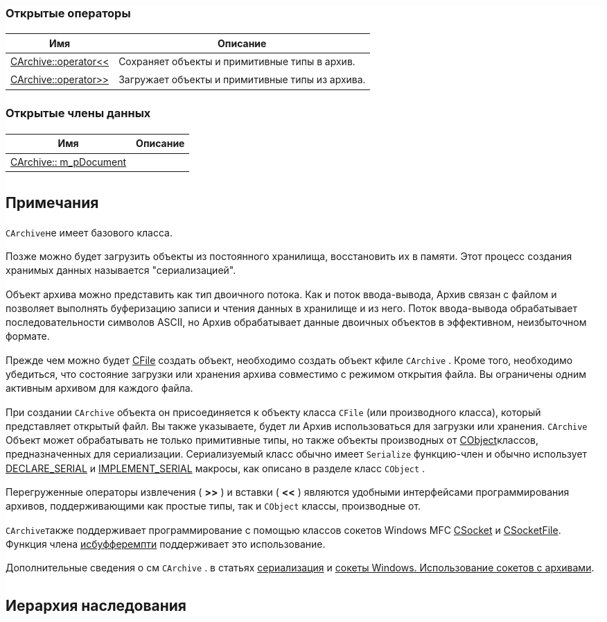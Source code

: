 ### <a name="public-operators"></a>Открытые операторы

|Имя|Описание|
|----------|-----------------|
|[CArchive::operator&lt;&lt;](#operator_lt_lt)|Сохраняет объекты и примитивные типы в архив.|
|[CArchive::operator&gt;&gt;](#operator_gt_gt)|Загружает объекты и примитивные типы из архива.|

### <a name="public-data-members"></a>Открытые члены данных

|Имя|Описание|
|----------|-----------------|
|[CArchive:: m_pDocument](#m_pdocument)||

## <a name="remarks"></a>Примечания

`CArchive`не имеет базового класса.

Позже можно будет загрузить объекты из постоянного хранилища, восстановить их в памяти. Этот процесс создания хранимых данных называется "сериализацией".

Объект архива можно представить как тип двоичного потока. Как и поток ввода-вывода, Архив связан с файлом и позволяет выполнять буферизацию записи и чтения данных в хранилище и из него. Поток ввода-вывода обрабатывает последовательности символов ASCII, но Архив обрабатывает данные двоичных объектов в эффективном, неизбыточном формате.

Прежде чем можно будет [CFile](../../mfc/reference/cfile-class.md) создать объект, необходимо создать объект кфиле `CArchive` . Кроме того, необходимо убедиться, что состояние загрузки или хранения архива совместимо с режимом открытия файла. Вы ограничены одним активным архивом для каждого файла.

При создании `CArchive` объекта он присоединяется к объекту класса `CFile` (или производного класса), который представляет открытый файл. Вы также указываете, будет ли Архив использоваться для загрузки или хранения. `CArchive`Объект может обрабатывать не только примитивные типы, но также объекты производных от [CObject](../../mfc/reference/cobject-class.md)классов, предназначенных для сериализации. Сериализуемый класс обычно имеет `Serialize` функцию-член и обычно использует [DECLARE_SERIAL](../../mfc/reference/run-time-object-model-services.md#declare_serial) и [IMPLEMENT_SERIAL](../../mfc/reference/run-time-object-model-services.md#implement_serial) макросы, как описано в разделе класс `CObject` .

Перегруженные операторы извлечения ( **>>** ) и вставки ( **<<** ) являются удобными интерфейсами программирования архивов, поддерживающими как простые типы, так и `CObject` классы, производные от.

`CArchive`также поддерживает программирование с помощью классов сокетов Windows MFC [CSocket](../../mfc/reference/csocket-class.md) и [CSocketFile](../../mfc/reference/csocketfile-class.md). Функция члена [исбуфферемпти](#isbufferempty) поддерживает это использование.

Дополнительные сведения о см `CArchive` . в статьях [сериализация](../../mfc/serialization-in-mfc.md) и [сокеты Windows. Использование сокетов с архивами](../../mfc/windows-sockets-using-sockets-with-archives.md).

## <a name="inheritance-hierarchy"></a>Иерархия наследования
